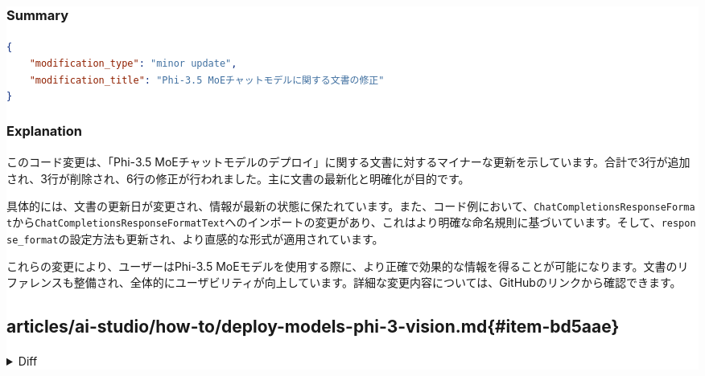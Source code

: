 ### Summary

```json
{
    "modification_type": "minor update",
    "modification_title": "Phi-3.5 MoEチャットモデルに関する文書の修正"
}
```

### Explanation
このコード変更は、「Phi-3.5 MoEチャットモデルのデプロイ」に関する文書に対するマイナーな更新を示しています。合計で3行が追加され、3行が削除され、6行の修正が行われました。主に文書の最新化と明確化が目的です。

具体的には、文書の更新日が変更され、情報が最新の状態に保たれています。また、コード例において、`ChatCompletionsResponseFormat`から`ChatCompletionsResponseFormatText`へのインポートの変更があり、これはより明確な命名規則に基づいています。そして、`response_format`の設定方法も更新され、より直感的な形式が適用されています。

これらの変更により、ユーザーはPhi-3.5 MoEモデルを使用する際に、より正確で効果的な情報を得ることが可能になります。文書のリファレンスも整備され、全体的にユーザビリティが向上しています。詳細な変更内容については、GitHubのリンクから確認できます。

## articles/ai-studio/how-to/deploy-models-phi-3-vision.md{#item-bd5aae}

<details><summary>Diff</summary></details>
